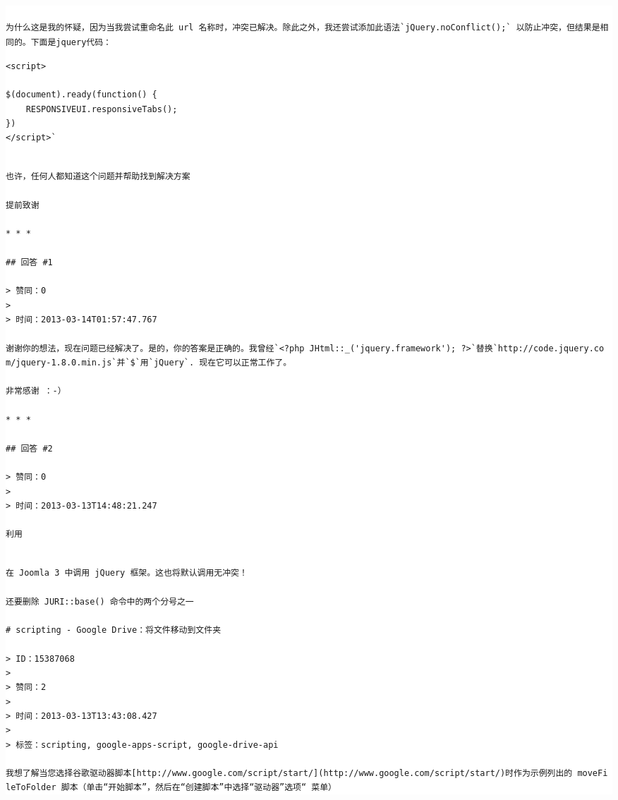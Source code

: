 ```

为什么这是我的怀疑，因为当我尝试重命名此 url 名称时，冲突已解决。除此之外，我还尝试添加此语法`jQuery.noConflict();` 以防止冲突，但结果是相同的。下面是jquery代码：

```
<script src="http://code.jquery.com/jquery-1.8.0.min.js"></script>

<script src="<?php echo JURI::base();;?>modules/mod_tabresponsive/js/responsiveTabs.js"></script>
    <script>

    $(document).ready(function() {
        RESPONSIVEUI.responsiveTabs();
    })
    </script>` 
```

也许，任何人都知道这个问题并帮助找到解决方案

提前致谢

* * *

## 回答 #1

> 赞同：0
> 
> 时间：2013-03-14T01:57:47.767

谢谢你的想法，现在问题已经解决了。是的，你的答案是正确的。我曾经`<?php JHtml::_('jquery.framework'); ?>`替换`http://code.jquery.com/jquery-1.8.0.min.js`并`$`用`jQuery`. 现在它可以正常工作了。

非常感谢 ：-）

* * *

## 回答 #2

> 赞同：0
> 
> 时间：2013-03-13T14:48:21.247

利用

```
<?php JHtml::_('jquery.framework'); ?> 
```

在 Joomla 3 中调用 jQuery 框架。这也将默认调用无冲突！

还要删除 JURI::base() 命令中的两个分号之一

# scripting - Google Drive：将文件移动到文件夹

> ID：15387068
> 
> 赞同：2
> 
> 时间：2013-03-13T13:43:08.427
> 
> 标签：scripting, google-apps-script, google-drive-api

我想了解当您选择谷歌驱动器脚本[http://www.google.com/script/start/](http://www.google.com/script/start/)时作为示例列出的 moveFileToFolder 脚本（单击“开始脚本”，然后在“创建脚本”中选择“驱动器”选项“ 菜单）

```